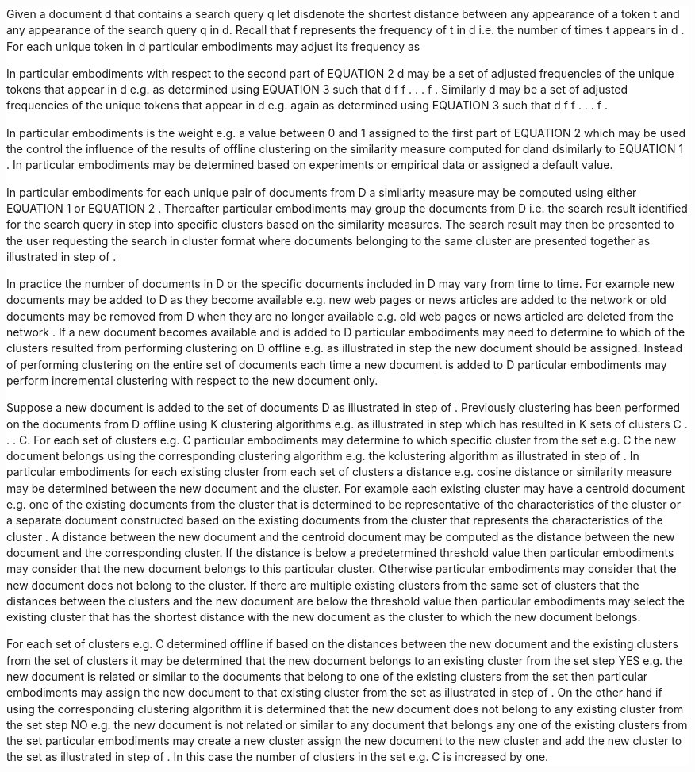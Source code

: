 Given a document d that contains a search query q let disdenote the shortest distance between any appearance of a token t and any appearance of the search query q in d. Recall that f represents the frequency of t in d i.e. the number of times t appears in d . For each unique token in d particular embodiments may adjust its frequency as 

In particular embodiments with respect to the second part of EQUATION 2 d may be a set of adjusted frequencies of the unique tokens that appear in d e.g. as determined using EQUATION 3 such that d f f . . . f . Similarly d may be a set of adjusted frequencies of the unique tokens that appear in d e.g. again as determined using EQUATION 3 such that d f f . . . f .

In particular embodiments is the weight e.g. a value between 0 and 1 assigned to the first part of EQUATION 2 which may be used the control the influence of the results of offline clustering on the similarity measure computed for dand dsimilarly to EQUATION 1 . In particular embodiments may be determined based on experiments or empirical data or assigned a default value.

In particular embodiments for each unique pair of documents from D a similarity measure may be computed using either EQUATION 1 or EQUATION 2 . Thereafter particular embodiments may group the documents from D i.e. the search result identified for the search query in step into specific clusters based on the similarity measures. The search result may then be presented to the user requesting the search in cluster format where documents belonging to the same cluster are presented together as illustrated in step of .

In practice the number of documents in D or the specific documents included in D may vary from time to time. For example new documents may be added to D as they become available e.g. new web pages or news articles are added to the network or old documents may be removed from D when they are no longer available e.g. old web pages or news articled are deleted from the network . If a new document becomes available and is added to D particular embodiments may need to determine to which of the clusters resulted from performing clustering on D offline e.g. as illustrated in step the new document should be assigned. Instead of performing clustering on the entire set of documents each time a new document is added to D particular embodiments may perform incremental clustering with respect to the new document only.

Suppose a new document is added to the set of documents D as illustrated in step of . Previously clustering has been performed on the documents from D offline using K clustering algorithms e.g. as illustrated in step which has resulted in K sets of clusters C . . . C. For each set of clusters e.g. C particular embodiments may determine to which specific cluster from the set e.g. C the new document belongs using the corresponding clustering algorithm e.g. the kclustering algorithm as illustrated in step of . In particular embodiments for each existing cluster from each set of clusters a distance e.g. cosine distance or similarity measure may be determined between the new document and the cluster. For example each existing cluster may have a centroid document e.g. one of the existing documents from the cluster that is determined to be representative of the characteristics of the cluster or a separate document constructed based on the existing documents from the cluster that represents the characteristics of the cluster . A distance between the new document and the centroid document may be computed as the distance between the new document and the corresponding cluster. If the distance is below a predetermined threshold value then particular embodiments may consider that the new document belongs to this particular cluster. Otherwise particular embodiments may consider that the new document does not belong to the cluster. If there are multiple existing clusters from the same set of clusters that the distances between the clusters and the new document are below the threshold value then particular embodiments may select the existing cluster that has the shortest distance with the new document as the cluster to which the new document belongs.

For each set of clusters e.g. C determined offline if based on the distances between the new document and the existing clusters from the set of clusters it may be determined that the new document belongs to an existing cluster from the set step YES e.g. the new document is related or similar to the documents that belong to one of the existing clusters from the set then particular embodiments may assign the new document to that existing cluster from the set as illustrated in step of . On the other hand if using the corresponding clustering algorithm it is determined that the new document does not belong to any existing cluster from the set step NO e.g. the new document is not related or similar to any document that belongs any one of the existing clusters from the set particular embodiments may create a new cluster assign the new document to the new cluster and add the new cluster to the set as illustrated in step of . In this case the number of clusters in the set e.g. C is increased by one.
